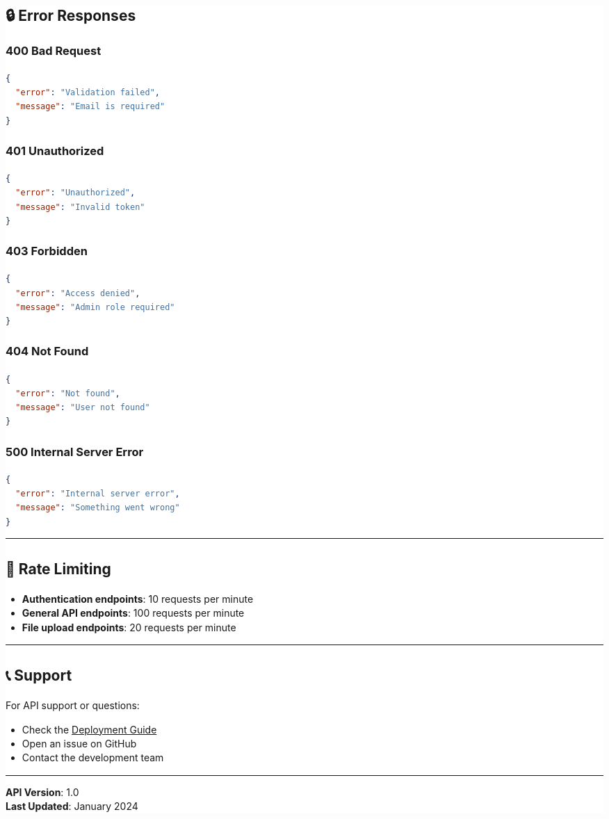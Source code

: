 
## 🔒 Error Responses

### 400 Bad Request
```json
{
  "error": "Validation failed",
  "message": "Email is required"
}
```

### 401 Unauthorized
```json
{
  "error": "Unauthorized",
  "message": "Invalid token"
}
```

### 403 Forbidden
```json
{
  "error": "Access denied",
  "message": "Admin role required"
}
```

### 404 Not Found
```json
{
  "error": "Not found",
  "message": "User not found"
}
```

### 500 Internal Server Error
```json
{
  "error": "Internal server error",
  "message": "Something went wrong"
}
```

---

## 🚀 Rate Limiting

- **Authentication endpoints**: 10 requests per minute
- **General API endpoints**: 100 requests per minute
- **File upload endpoints**: 20 requests per minute

---

## 📞 Support

For API support or questions:
- Check the [Deployment Guide](DEPLOYMENT.md)
- Open an issue on GitHub
- Contact the development team

---

**API Version**: 1.0  
**Last Updated**: January 2024
